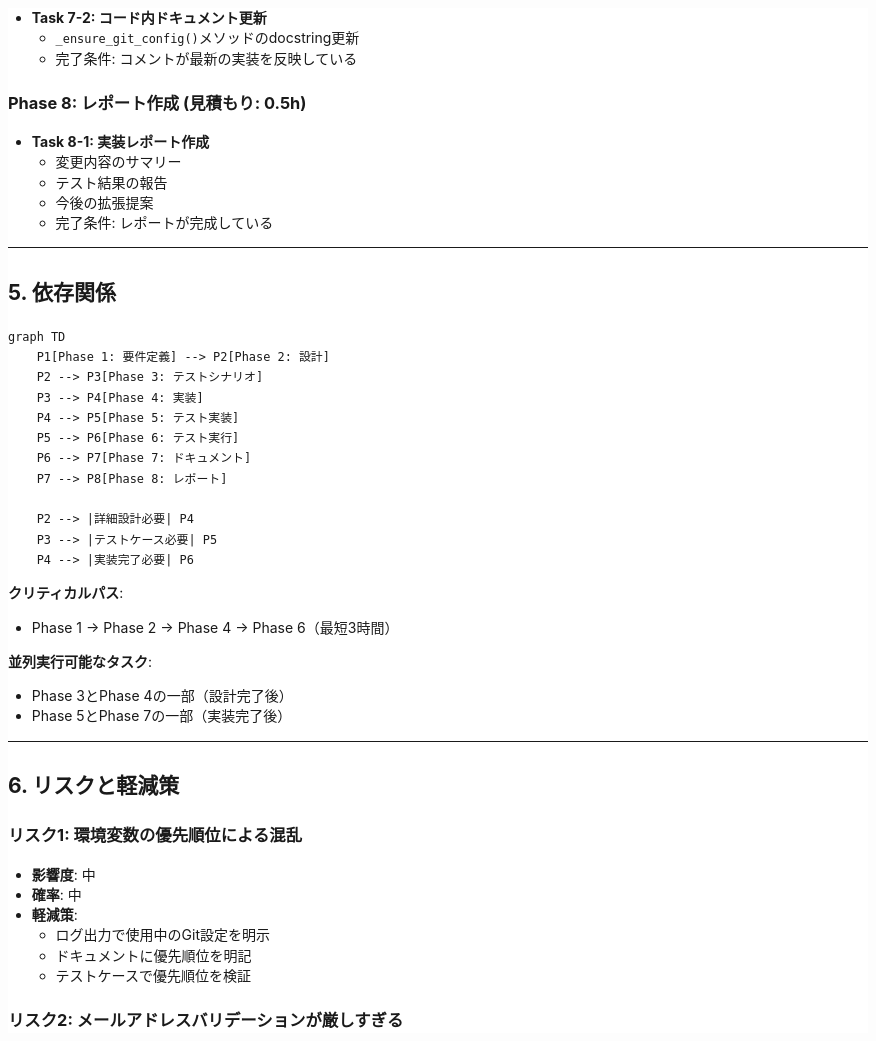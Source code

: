 - **Task 7-2: コード内ドキュメント更新**
  - `_ensure_git_config()`メソッドのdocstring更新
  - 完了条件: コメントが最新の実装を反映している

### Phase 8: レポート作成 (見積もり: 0.5h)

- **Task 8-1: 実装レポート作成**
  - 変更内容のサマリー
  - テスト結果の報告
  - 今後の拡張提案
  - 完了条件: レポートが完成している

---

## 5. 依存関係

```mermaid
graph TD
    P1[Phase 1: 要件定義] --> P2[Phase 2: 設計]
    P2 --> P3[Phase 3: テストシナリオ]
    P3 --> P4[Phase 4: 実装]
    P4 --> P5[Phase 5: テスト実装]
    P5 --> P6[Phase 6: テスト実行]
    P6 --> P7[Phase 7: ドキュメント]
    P7 --> P8[Phase 8: レポート]

    P2 --> |詳細設計必要| P4
    P3 --> |テストケース必要| P5
    P4 --> |実装完了必要| P6
```

**クリティカルパス**:
- Phase 1 → Phase 2 → Phase 4 → Phase 6（最短3時間）

**並列実行可能なタスク**:
- Phase 3とPhase 4の一部（設計完了後）
- Phase 5とPhase 7の一部（実装完了後）

---

## 6. リスクと軽減策

### リスク1: 環境変数の優先順位による混乱

- **影響度**: 中
- **確率**: 中
- **軽減策**:
  - ログ出力で使用中のGit設定を明示
  - ドキュメントに優先順位を明記
  - テストケースで優先順位を検証

### リスク2: メールアドレスバリデーションが厳しすぎる

